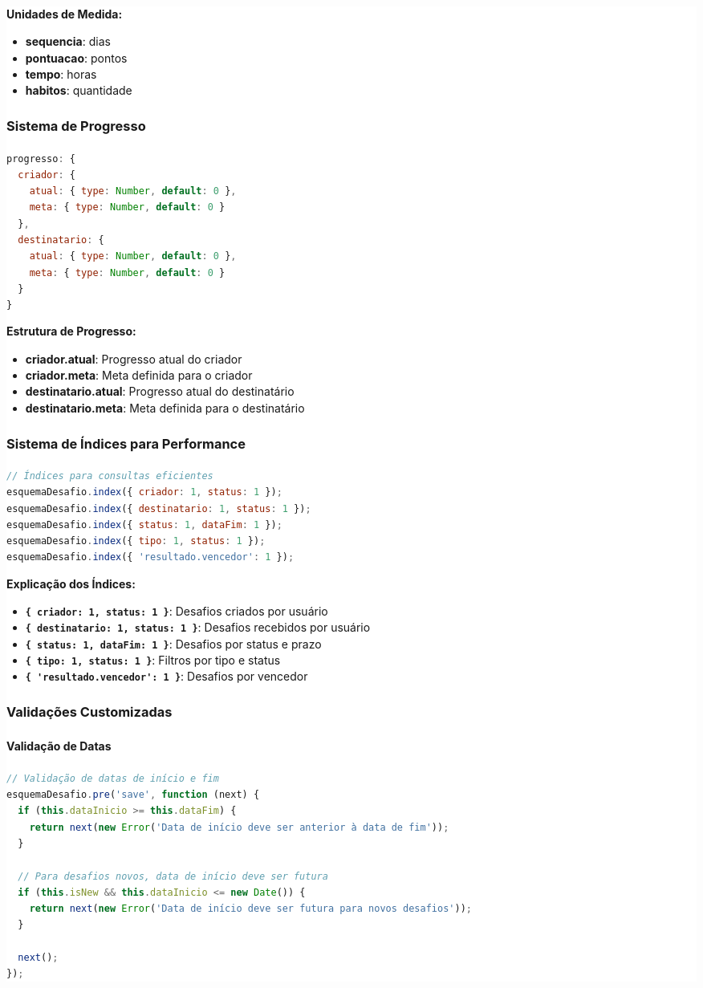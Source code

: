 **Unidades de Medida:**
- **sequencia**: dias
- **pontuacao**: pontos
- **tempo**: horas
- **habitos**: quantidade

### **Sistema de Progresso**
```javascript
progresso: {
  criador: {
    atual: { type: Number, default: 0 },
    meta: { type: Number, default: 0 }
  },
  destinatario: {
    atual: { type: Number, default: 0 },
    meta: { type: Number, default: 0 }
  }
}
```

**Estrutura de Progresso:**
- **criador.atual**: Progresso atual do criador
- **criador.meta**: Meta definida para o criador
- **destinatario.atual**: Progresso atual do destinatário
- **destinatario.meta**: Meta definida para o destinatário

### **Sistema de Índices para Performance**
```javascript
// Índices para consultas eficientes
esquemaDesafio.index({ criador: 1, status: 1 });
esquemaDesafio.index({ destinatario: 1, status: 1 });
esquemaDesafio.index({ status: 1, dataFim: 1 });
esquemaDesafio.index({ tipo: 1, status: 1 });
esquemaDesafio.index({ 'resultado.vencedor': 1 });
```

**Explicação dos Índices:**
- **`{ criador: 1, status: 1 }`**: Desafios criados por usuário
- **`{ destinatario: 1, status: 1 }`**: Desafios recebidos por usuário
- **`{ status: 1, dataFim: 1 }`**: Desafios por status e prazo
- **`{ tipo: 1, status: 1 }`**: Filtros por tipo e status
- **`{ 'resultado.vencedor': 1 }`**: Desafios por vencedor

### **Validações Customizadas**

#### **Validação de Datas**
```javascript
// Validação de datas de início e fim
esquemaDesafio.pre('save', function (next) {
  if (this.dataInicio >= this.dataFim) {
    return next(new Error('Data de início deve ser anterior à data de fim'));
  }
  
  // Para desafios novos, data de início deve ser futura
  if (this.isNew && this.dataInicio <= new Date()) {
    return next(new Error('Data de início deve ser futura para novos desafios'));
  }
  
  next();
});
```
